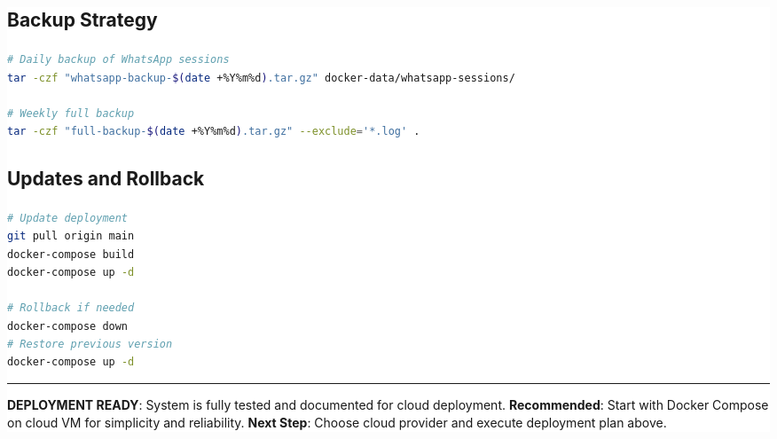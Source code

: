 ## Backup Strategy
```bash
# Daily backup of WhatsApp sessions
tar -czf "whatsapp-backup-$(date +%Y%m%d).tar.gz" docker-data/whatsapp-sessions/

# Weekly full backup
tar -czf "full-backup-$(date +%Y%m%d).tar.gz" --exclude='*.log' .
```

## Updates and Rollback
```bash
# Update deployment
git pull origin main
docker-compose build
docker-compose up -d

# Rollback if needed
docker-compose down
# Restore previous version
docker-compose up -d
```

---

**DEPLOYMENT READY**: System is fully tested and documented for cloud deployment.
**Recommended**: Start with Docker Compose on cloud VM for simplicity and reliability.
**Next Step**: Choose cloud provider and execute deployment plan above.